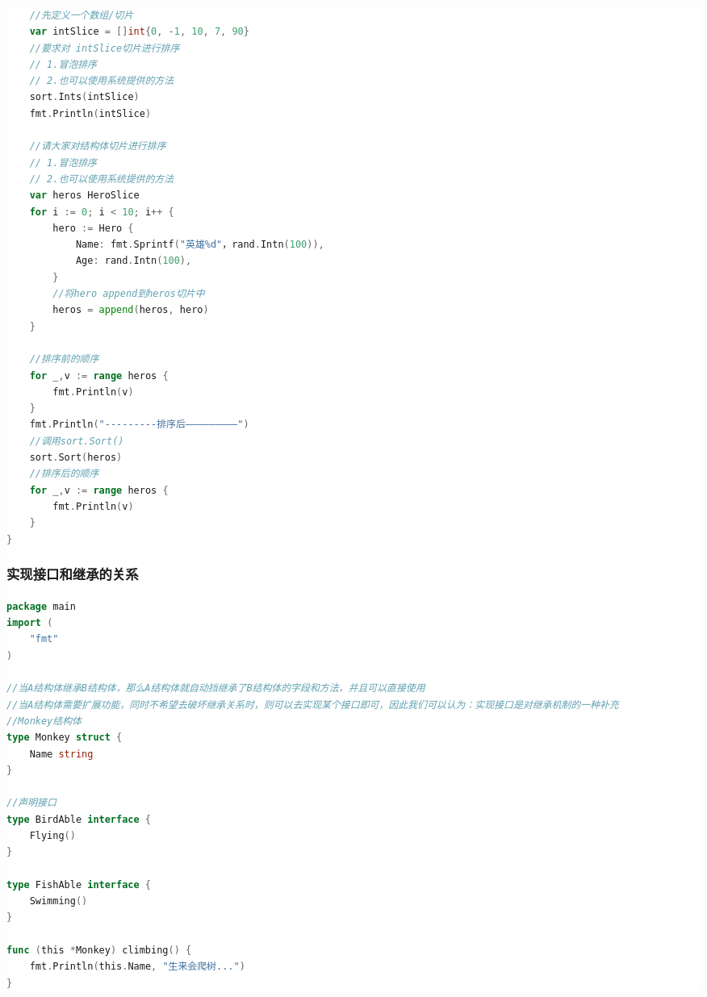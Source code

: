```go
	//先定义一个数组/切片
	var intSlice = []int{0, -1, 10, 7, 90}
	//要求对 intSlice切片进行排序
	// 1.冒泡排序
	// 2.也可以使用系统提供的方法
	sort.Ints(intSlice)
	fmt.Println(intSlice)
	
	//请大家对结构体切片进行排序
	// 1.冒泡排序
	// 2.也可以使用系统提供的方法
	var heros HeroSlice
	for i := 0; i < 10; i++ {
		hero := Hero {
			Name: fmt.Sprintf("英雄%d"，rand.Intn(100)),
			Age: rand.Intn(100),
		}
		//将hero append到heros切片中
		heros = append(heros, hero)
	}
	
	//排序前的顺序
	for _,v := range heros {
		fmt.Println(v)
	}
	fmt.Println("---------排序后—————————")
	//调用sort.Sort()
	sort.Sort(heros)
	//排序后的顺序
	for _,v := range heros {
		fmt.Println(v)
	}
}
```

### 实现接口和继承的关系

```go
package main
import (
	"fmt"
)

//当A结构体继承B结构体，那么A结构体就自动挡继承了B结构体的字段和方法，并且可以直接使用
//当A结构体需要扩展功能，同时不希望去破坏继承关系时，则可以去实现某个接口即可，因此我们可以认为：实现接口是对继承机制的一种补充
//Monkey结构体
type Monkey struct {
	Name string
}

//声明接口
type BirdAble interface {
	Flying()
}

type FishAble interface {
	Swimming()
}

func (this *Monkey) climbing() {
	fmt.Println(this.Name, "生来会爬树...")
}

```